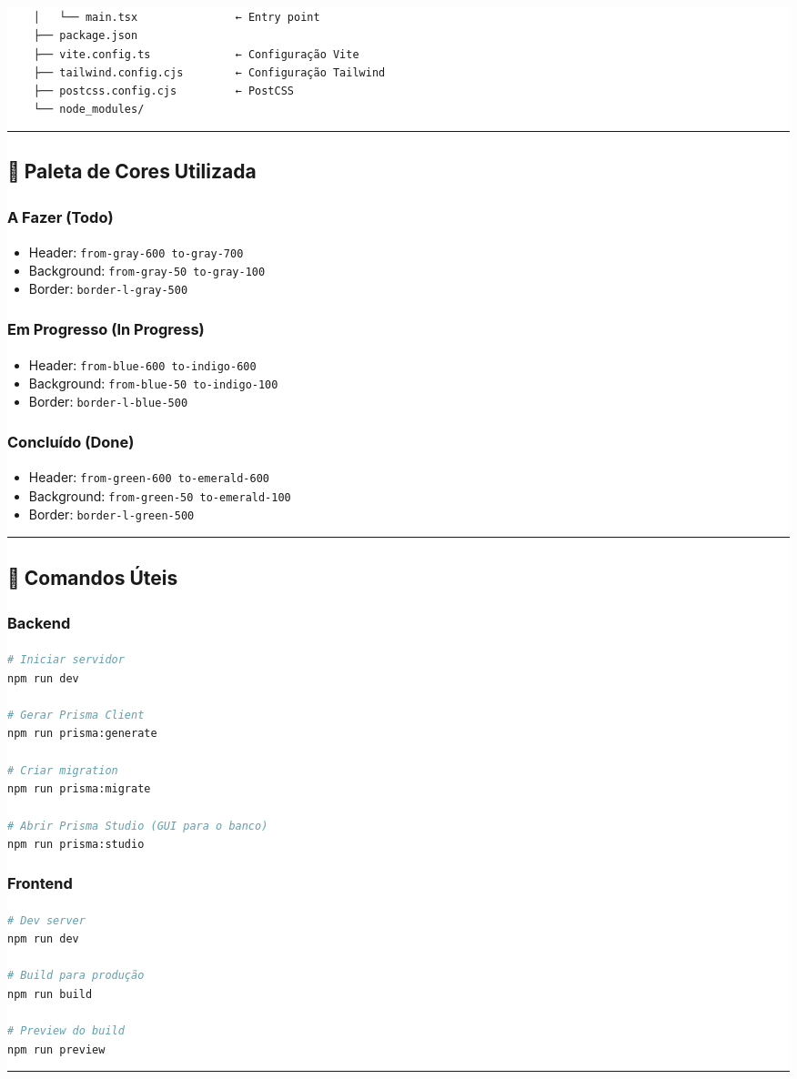 ```
    │   └── main.tsx               ← Entry point
    ├── package.json
    ├── vite.config.ts             ← Configuração Vite
    ├── tailwind.config.cjs        ← Configuração Tailwind
    ├── postcss.config.cjs         ← PostCSS
    └── node_modules/
```

---

## 🎨 Paleta de Cores Utilizada

### A Fazer (Todo)
- Header: `from-gray-600 to-gray-700`
- Background: `from-gray-50 to-gray-100`
- Border: `border-l-gray-500`

### Em Progresso (In Progress)
- Header: `from-blue-600 to-indigo-600`
- Background: `from-blue-50 to-indigo-100`
- Border: `border-l-blue-500`

### Concluído (Done)
- Header: `from-green-600 to-emerald-600`
- Background: `from-green-50 to-emerald-100`
- Border: `border-l-green-500`

---

## 🔧 Comandos Úteis

### Backend

```bash
# Iniciar servidor
npm run dev

# Gerar Prisma Client
npm run prisma:generate

# Criar migration
npm run prisma:migrate

# Abrir Prisma Studio (GUI para o banco)
npm run prisma:studio
```

### Frontend

```bash
# Dev server
npm run dev

# Build para produção
npm run build

# Preview do build
npm run preview
```

---